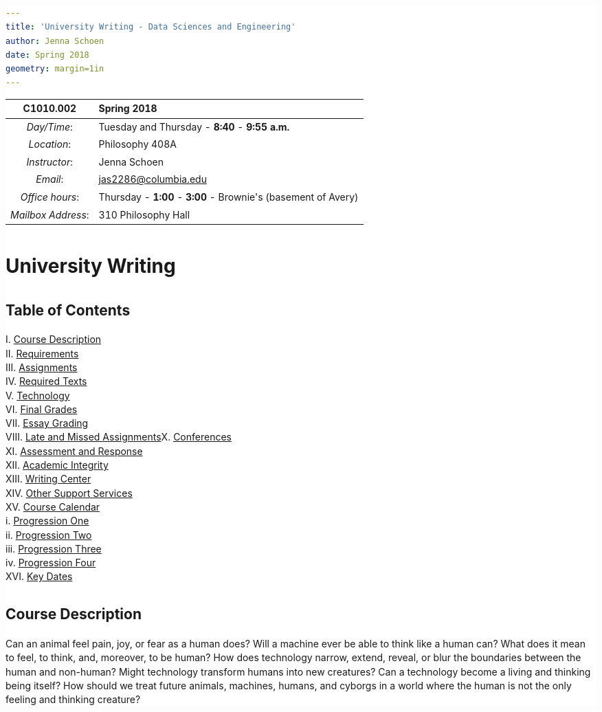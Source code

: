 ```yaml
---
title: 'University Writing - Data Sciences and Engineering'
author: Jenna Schoen
date: Spring 2018
geometry: margin=1in
---
```


|__C1010.002__|__Spring 2018__|
|:-----------:|:-----------|
|_Day/Time_:| Tuesday and Thursday - __8:40__ - __9:55 a.m.__|
|_Location_:| Philosophy 408A |
|_Instructor_:|Jenna Schoen|
|_Email_:|jas2286@columbia.edu|
|_Office hours_:|Thursday - __1:00__ - __3:00__ - Brownie's (basement of Avery)|
|_Mailbox Address_:|310 Philosophy Hall|

# University Writing

## Table of Contents
I. [Course Description](#course-description)  
II. [Requirements](#requirements)  
III. [Assignments](#assignments)  
IV. [Required Texts](#required-texts)  
V. [Technology](#technology)  
VI. [Final Grades](#final-grades)  
VII. [Essay Grading](#essay-grading)  
VIII. [Late and Missed Assignments](#late-and-missed-assignments)X. [Conferences](#conferences)  
XI. [Assessment and Response](#assessment-and-response)  
XII. [Academic Integrity](#academic-integrity)  
XIII. [Writing Center](#writing-center)  
XIV. [Other Support Services](#other-support-services)  
XV. [Course Calendar](#course-calendar)  
		i. [Progression One](#progression-one)  
		ii. [Progression Two](#progression-two)  
		iii. [Progression Three](#progression-three)  
		iv. [Progression Four](#progression-four)  
XVI. [Key Dates](#key-dates)   

## Course Description<a name="course-description"></a>

Can an animal feel pain, joy, or fear as a human does? Will a machine ever be able to think like a human can? What does it mean to feel, to think, and, moreover, to be human? How does technology narrow, extend, reveal, or blur the boundaries between the human and non-human? Might technology transform humans into new creatures? Can a technology become a living and thinking being itself? How should we treat future animals, machines, humans, and cyborgs in a world where the human is not the only feeling and thinking creature?
